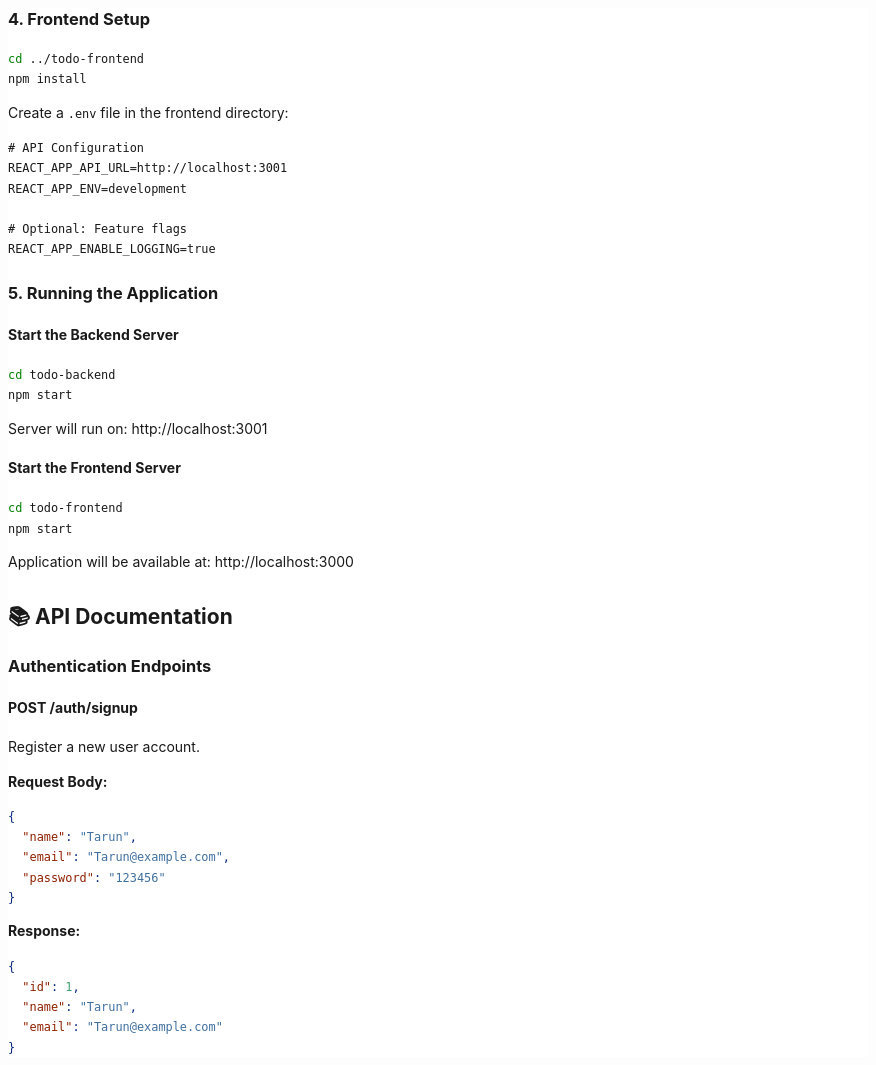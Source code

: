 ### 4. Frontend Setup

```bash
cd ../todo-frontend
npm install
```

Create a `.env` file in the frontend directory:

```env
# API Configuration
REACT_APP_API_URL=http://localhost:3001
REACT_APP_ENV=development

# Optional: Feature flags
REACT_APP_ENABLE_LOGGING=true
```

### 5. Running the Application

#### Start the Backend Server
```bash
cd todo-backend
npm start
```
Server will run on: http://localhost:3001

#### Start the Frontend Server
```bash
cd todo-frontend
npm start
```
Application will be available at: http://localhost:3000

## 📚 API Documentation

### Authentication Endpoints

#### POST /auth/signup
Register a new user account.

**Request Body:**
```json
{
  "name": "Tarun",
  "email": "Tarun@example.com",
  "password": "123456"
}
```

**Response:**
```json
{
  "id": 1,
  "name": "Tarun",
  "email": "Tarun@example.com"
}
```
